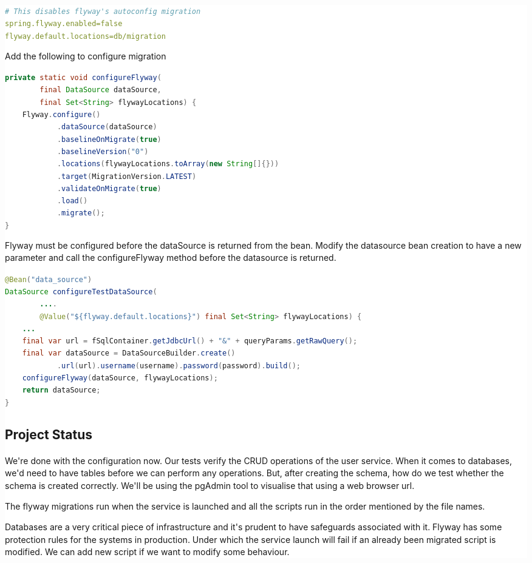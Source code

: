 ```yaml
# This disables flyway's autoconfig migration
spring.flyway.enabled=false
flyway.default.locations=db/migration
```

 Add the following to configure migration

```java
private static void configureFlyway(
        final DataSource dataSource,
        final Set<String> flywayLocations) {
    Flyway.configure()
            .dataSource(dataSource)
            .baselineOnMigrate(true)
            .baselineVersion("0")
            .locations(flywayLocations.toArray(new String[]{}))
            .target(MigrationVersion.LATEST)
            .validateOnMigrate(true)
            .load()
            .migrate();
}
```

Flyway must be configured before the dataSource is returned from the bean. Modify the datasource bean creation to have a new parameter and call the configureFlyway method before the datasource is returned.

```java
@Bean("data_source")
DataSource configureTestDataSource(
        ....
        @Value("${flyway.default.locations}") final Set<String> flywayLocations) {
    ...
    final var url = fSqlContainer.getJdbcUrl() + "&" + queryParams.getRawQuery();
    final var dataSource = DataSourceBuilder.create()
            .url(url).username(username).password(password).build();
    configureFlyway(dataSource, flywayLocations);
    return dataSource;
}
```

## Project Status

We're done with the configuration now. Our tests verify the CRUD operations of the user service. When it comes to databases, we'd need to have tables before we can perform any operations. But, after creating the schema, how do we test whether the schema is created correctly. We'll be using the pgAdmin tool to visualise that using a web browser url.

The flyway migrations run when the service is launched and all the scripts run in the order mentioned by the file names.

Databases are a very critical piece of infrastructure and it's prudent to have safeguards associated with it. Flyway has some protection rules for the systems in production. Under which the service launch will fail if an already been migrated script is modified. We can add new script if we want to modify some behaviour.
